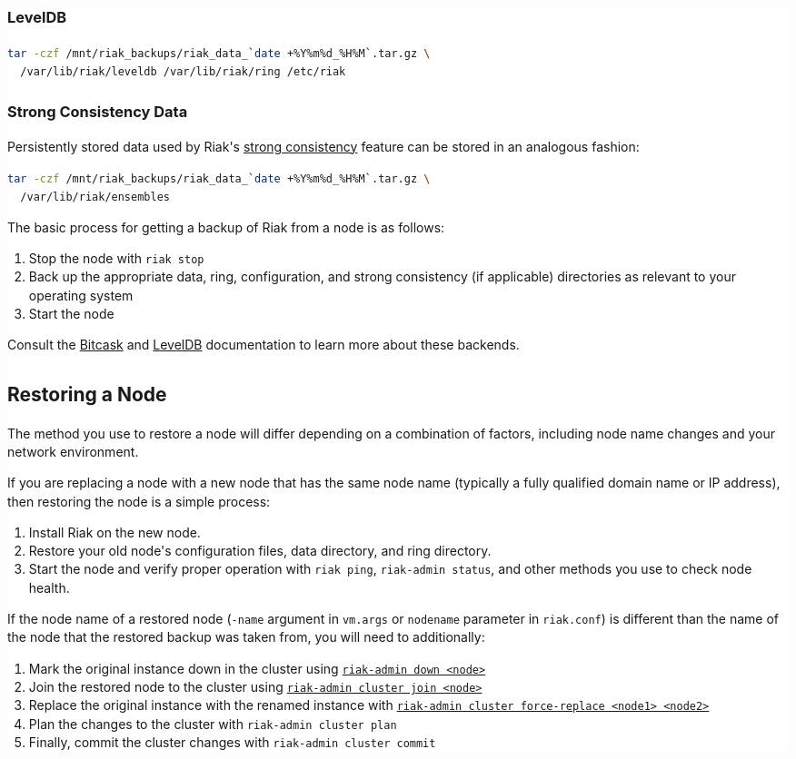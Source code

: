 ### LevelDB

```bash
tar -czf /mnt/riak_backups/riak_data_`date +%Y%m%d_%H%M`.tar.gz \
  /var/lib/riak/leveldb /var/lib/riak/ring /etc/riak
```

### Strong Consistency Data

Persistently stored data used by Riak's [strong consistency][use ref strong consistency] feature
can be stored in an analogous fashion:

```bash
tar -czf /mnt/riak_backups/riak_data_`date +%Y%m%d_%H%M`.tar.gz \
  /var/lib/riak/ensembles
```

The basic process for getting a backup of Riak from a node is as
follows:

1. Stop the node with `riak stop`
2. Back up the appropriate data, ring, configuration, and strong consistency
   (if applicable) directories as relevant to your operating system
3. Start the node

Consult the [Bitcask][plan backend bitcask] and [LevelDB][plan backend leveldb] documentation to learn more
about these backends.

## Restoring a Node

The method you use to restore a node will differ depending on a
combination of factors, including node name changes and your network
environment.

If you are replacing a node with a new node that has the same node name
(typically a fully qualified domain name or IP address), then restoring
the node is a simple process:

1. Install Riak on the new node.
2. Restore your old node's configuration files, data directory, and ring
   directory.
3. Start the node and verify proper operation with `riak ping`,
   `riak-admin status`, and other methods you use to check node health.

If the node name of a restored node (`-name` argument in `vm.args` or
`nodename` parameter in `riak.conf`) is different than the name of the
node that the restored backup was taken from, you will need to
additionally:

1. Mark the original instance down in the cluster using
   [`riak-admin down <node>`](/riak/kv/2.0.4/using/admin/riak-admin/#down)
2. Join the restored node to the cluster using
   [`riak-admin cluster join <node>`](/riak/kv/2.0.4/using/admin/riak-admin/#cluster-join)
3. Replace the original instance with the renamed instance with
   [`riak-admin cluster force-replace <node1> <node2>`](/riak/kv/2.0.4/using/admin/riak-admin/#cluster-force-replace)
4. Plan the changes to the cluster with `riak-admin cluster plan`
5. Finally, commit the cluster changes with `riak-admin cluster commit`


[concept clusters]: /riak/kv/2.0.4/learn/concepts/clusters
[config reference]: /riak/kv/2.0.4/configuring/reference
[plan backend leveldb]: /riak/kv/2.0.4/setup/planning/backend/leveldb
[plan backend bitcask]: /riak/kv/2.0.4/setup/planning/backend/bitcask
[use ref strong consistency]: /riak/2.1.3/using/reference/strong-consistency